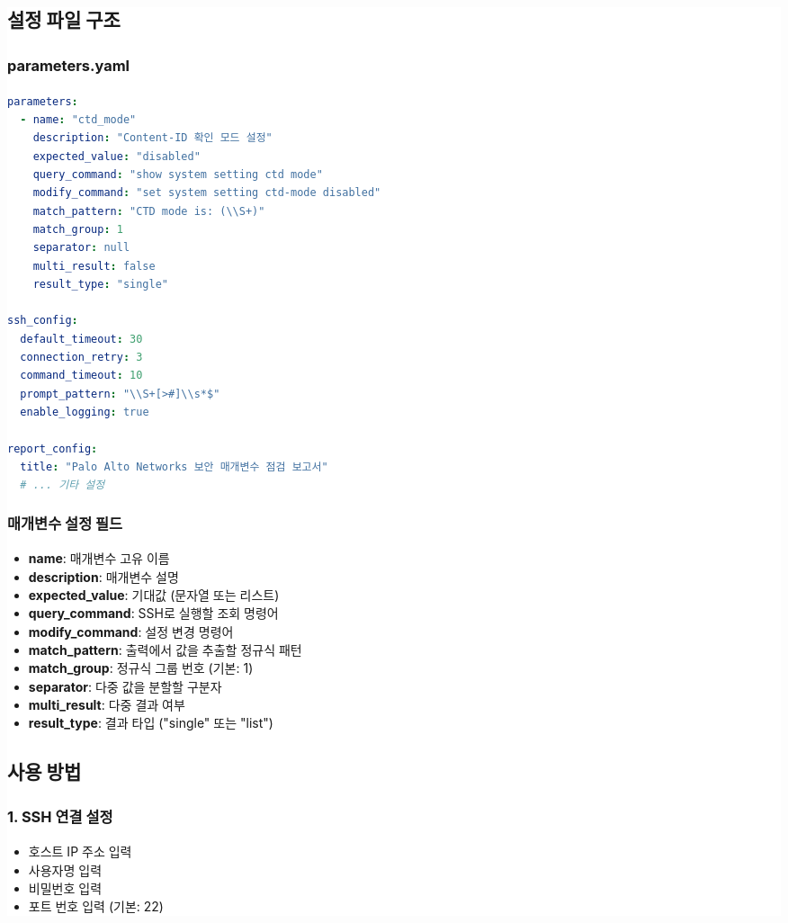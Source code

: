 ## 설정 파일 구조

### parameters.yaml

```yaml
parameters:
  - name: "ctd_mode"
    description: "Content-ID 확인 모드 설정"
    expected_value: "disabled"
    query_command: "show system setting ctd mode"
    modify_command: "set system setting ctd-mode disabled"
    match_pattern: "CTD mode is: (\\S+)"
    match_group: 1
    separator: null
    multi_result: false
    result_type: "single"

ssh_config:
  default_timeout: 30
  connection_retry: 3
  command_timeout: 10
  prompt_pattern: "\\S+[>#]\\s*$"
  enable_logging: true

report_config:
  title: "Palo Alto Networks 보안 매개변수 점검 보고서"
  # ... 기타 설정
```

### 매개변수 설정 필드

- **name**: 매개변수 고유 이름
- **description**: 매개변수 설명
- **expected_value**: 기대값 (문자열 또는 리스트)
- **query_command**: SSH로 실행할 조회 명령어
- **modify_command**: 설정 변경 명령어
- **match_pattern**: 출력에서 값을 추출할 정규식 패턴
- **match_group**: 정규식 그룹 번호 (기본: 1)
- **separator**: 다중 값을 분할할 구분자
- **multi_result**: 다중 결과 여부
- **result_type**: 결과 타입 ("single" 또는 "list")

## 사용 방법

### 1. SSH 연결 설정
- 호스트 IP 주소 입력
- 사용자명 입력
- 비밀번호 입력
- 포트 번호 입력 (기본: 22)
